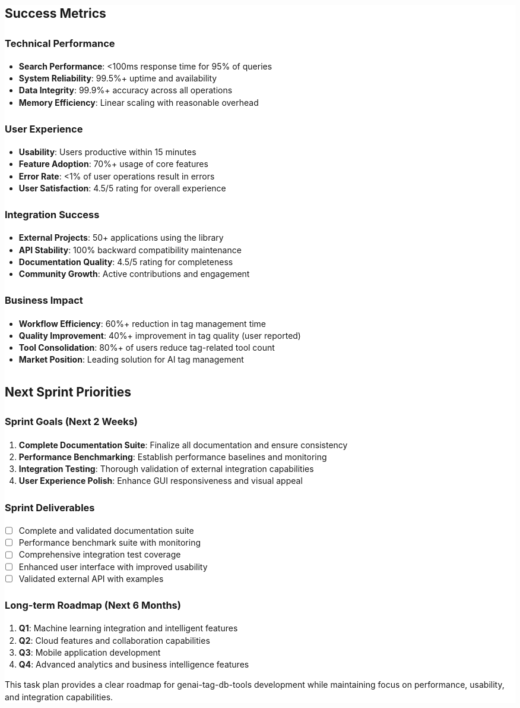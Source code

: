 ## Success Metrics

### Technical Performance
- **Search Performance**: <100ms response time for 95% of queries
- **System Reliability**: 99.5%+ uptime and availability
- **Data Integrity**: 99.9%+ accuracy across all operations
- **Memory Efficiency**: Linear scaling with reasonable overhead

### User Experience
- **Usability**: Users productive within 15 minutes
- **Feature Adoption**: 70%+ usage of core features
- **Error Rate**: <1% of user operations result in errors
- **User Satisfaction**: 4.5/5 rating for overall experience

### Integration Success
- **External Projects**: 50+ applications using the library
- **API Stability**: 100% backward compatibility maintenance
- **Documentation Quality**: 4.5/5 rating for completeness
- **Community Growth**: Active contributions and engagement

### Business Impact
- **Workflow Efficiency**: 60%+ reduction in tag management time
- **Quality Improvement**: 40%+ improvement in tag quality (user reported)
- **Tool Consolidation**: 80%+ of users reduce tag-related tool count
- **Market Position**: Leading solution for AI tag management

## Next Sprint Priorities

### Sprint Goals (Next 2 Weeks)
1. **Complete Documentation Suite**: Finalize all documentation and ensure consistency
2. **Performance Benchmarking**: Establish performance baselines and monitoring
3. **Integration Testing**: Thorough validation of external integration capabilities
4. **User Experience Polish**: Enhance GUI responsiveness and visual appeal

### Sprint Deliverables
- [ ] Complete and validated documentation suite
- [ ] Performance benchmark suite with monitoring
- [ ] Comprehensive integration test coverage
- [ ] Enhanced user interface with improved usability
- [ ] Validated external API with examples

### Long-term Roadmap (Next 6 Months)
1. **Q1**: Machine learning integration and intelligent features
2. **Q2**: Cloud features and collaboration capabilities
3. **Q3**: Mobile application development
4. **Q4**: Advanced analytics and business intelligence features

This task plan provides a clear roadmap for genai-tag-db-tools development while maintaining focus on performance, usability, and integration capabilities.